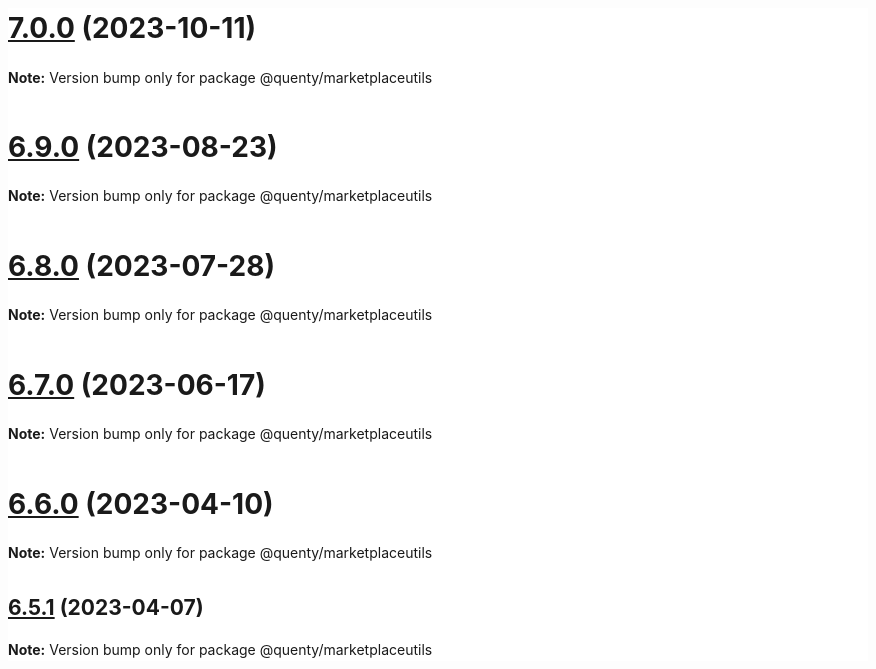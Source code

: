 

# [7.0.0](https://github.com/Quenty/NevermoreEngine/compare/@quenty/marketplaceutils@6.9.0...@quenty/marketplaceutils@7.0.0) (2023-10-11)

**Note:** Version bump only for package @quenty/marketplaceutils





# [6.9.0](https://github.com/Quenty/NevermoreEngine/compare/@quenty/marketplaceutils@6.8.0...@quenty/marketplaceutils@6.9.0) (2023-08-23)

**Note:** Version bump only for package @quenty/marketplaceutils





# [6.8.0](https://github.com/Quenty/NevermoreEngine/compare/@quenty/marketplaceutils@6.7.0...@quenty/marketplaceutils@6.8.0) (2023-07-28)

**Note:** Version bump only for package @quenty/marketplaceutils





# [6.7.0](https://github.com/Quenty/NevermoreEngine/compare/@quenty/marketplaceutils@6.6.0...@quenty/marketplaceutils@6.7.0) (2023-06-17)

**Note:** Version bump only for package @quenty/marketplaceutils





# [6.6.0](https://github.com/Quenty/NevermoreEngine/compare/@quenty/marketplaceutils@6.5.1...@quenty/marketplaceutils@6.6.0) (2023-04-10)

**Note:** Version bump only for package @quenty/marketplaceutils





## [6.5.1](https://github.com/Quenty/NevermoreEngine/compare/@quenty/marketplaceutils@6.5.0...@quenty/marketplaceutils@6.5.1) (2023-04-07)

**Note:** Version bump only for package @quenty/marketplaceutils
